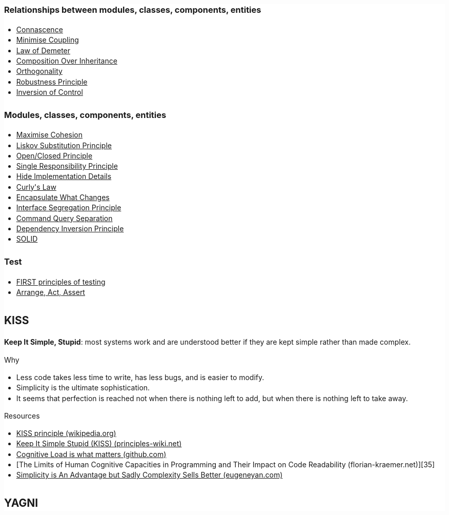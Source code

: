 ### Relationships between modules, classes, components, entities

- [Connascence][12]
- [Minimise Coupling][13]
- [Law of Demeter][14]
- [Composition Over Inheritance][15]
- [Orthogonality][16]
- [Robustness Principle][17]
- [Inversion of Control][18]

### Modules, classes, components, entities

- [Maximise Cohesion][19]
- [Liskov Substitution Principle][20]
- [Open/Closed Principle][21]
- [Single Responsibility Principle][22]
- [Hide Implementation Details][23]
- [Curly's Law][24]
- [Encapsulate What Changes][25]
- [Interface Segregation Principle][26]
- [Command Query Separation][27]
- [Dependency Inversion Principle][28]
- [SOLID][29]

### Test

- [FIRST principles of testing][30]
- [Arrange, Act, Assert][31]

## KISS

**Keep It Simple, Stupid**: most systems work and are understood better if they
are kept simple rather than made complex.

Why

- Less code takes less time to write, has less bugs, and is easier to modify.
- Simplicity is the ultimate sophistication.
- It seems that perfection is reached not when there is nothing left to add, but
  when there is nothing left to take away.

Resources

- [KISS principle (wikipedia.org)][32]
- [Keep It Simple Stupid (KISS) (principles-wiki.net)][33]
- [Cognitive Load is what matters (github.com)][34]
- [The Limits of Human Cognitive Capacities in Programming and Their Impact on
  Code Readability (florian-kraemer.net)][35]
- [Simplicity is An Advantage but Sadly Complexity Sells Better
  (eugeneyan.com)][36]

## YAGNI


[1]: https://www.artima.com/weblogs/viewpost.jsp?thread=331531
[2]: https://github.com/webpro/programming-principles/issues
[3]: #kiss
[4]: #yagni
[5]: #do-the-simplest-thing-that-could-possibly-work
[6]: #separation-of-concerns
[7]: #code-for-the-maintainer
[8]: #avoid-premature-optimization
[9]: #optimize-for-deletion
[10]: #keep-things-dry
[11]: #boy-scout-rule
[12]: #connascence
[13]: #minimise-coupling
[14]: #law-of-demeter
[15]: #composition-over-inheritance
[16]: #orthogonality
[17]: #robustness-principle
[18]: #inversion-of-control
[19]: #maximise-cohesion
[20]: #liskov-substitution-principle
[21]: #openclosed-principle
[22]: #single-responsibility-principle
[23]: #hide-implementation-details
[24]: #curlys-law
[25]: #encapsulate-what-changes
[26]: #interface-segregation-principle
[27]: #command-query-separation
[28]: #dependency-inversion-principle
[29]: #solid
[30]: #first-principles-of-testing
[31]: #arrange-act-assert
[32]: https://en.wikipedia.org/wiki/KISS_principle
[33]: http://principles-wiki.net/principles:keep_it_simple_stupid
[34]: https://github.com/zakirullin/cognitive-load
[36]: https://eugeneyan.com/writing/simplicity/
[37]: http://c2.com/xp/YouArentGonnaNeedIt.html
[38]: https://ronjeffries.com/xprog/articles/practices/pracnotneed/
[39]: https://en.wikipedia.org/wiki/You_aren%27t_gonna_need_it
[40]: http://c2.com/xp/DoTheSimplestThingThatCouldPossiblyWork.html
[41]: https://en.wikipedia.org/wiki/Edsger_W._Dijkstra
[42]: https://en.wikipedia.org/wiki/Separation_of_concerns
[43]: http://www.sensible.com/dmmt.html
[44]: https://en.wikipedia.org/wiki/Principle_of_least_astonishment
[45]: http://wiki.c2.com/?CodeForTheMaintainer
[46]: https://blog.codinghorror.com/the-noble-art-of-maintenance-programming/
[47]: https://en.wikiquote.org/wiki/Donald_Knuth
[48]: http://wiki.c2.com/?MakeItWorkMakeItRightMakeItFast
[49]: https://en.wikipedia.org/wiki/Program_optimization
[50]: http://wiki.c2.com/?PrematureOptimization
[51]: https://www.youtube.com/watch?v=Ed94CfxgsCA
[52]: https://work.stevegrossi.com/2016/11/04/optimize-for-deletion/
[53]: https://kellysutton.com/2017/05/29/deletability.html
[55]: https://en.wikipedia.org/wiki/Rule_of_three_(computer_programming)
[56]: http://wiki.c2.com/?DontRepeatYourself
[57]: https://en.wikipedia.org/wiki/Don't_repeat_yourself
[58]: https://thevaluable.dev/dry-principle-cost-benefit-example/
[59]: https://en.wikipedia.org/wiki/Abstraction_principle_(computer_programming)
[60]: http://wiki.c2.com/?OnceAndOnlyOnce
[61]: https://en.wikipedia.org/wiki/Single_Source_of_Truth
[62]: http://thedailywtf.com/articles/The-WET-Cart
[64]: https://martinfowler.com/bliki/OpportunisticRefactoring.html
[65]: https://connascence.io
[66]: https://en.wikipedia.org/wiki/Connascence
[67]: https://en.wikipedia.org/wiki/Coupling_(computer_programming)
[68]: http://wiki.c2.com/?CouplingAndCohesion
[69]: https://en.wikipedia.org/wiki/Law_of_Demeter
[70]: https://haacked.com/archive/2009/07/14/law-of-demeter-dot-counting.aspx/
[71]: #lsp
[72]: https://en.wikipedia.org/wiki/Composition_over_inheritance
[74]: https://www.artima.com/intv/dry3.html
[75]: https://en.wikipedia.org/wiki/Orthogonality_(programming)
[76]: https://en.wikipedia.org/wiki/Robustness_principle
[77]: https://martinfowler.com/bliki/TolerantReader.html
[78]: https://en.wikipedia.org/wiki/Inversion_of_control
[79]: https://www.martinfowler.com/articles/injection.html
[80]: https://en.wikipedia.org/wiki/Cohesion_(computer_science)
[81]: https://en.wikipedia.org/wiki/Liskov_substitution_principle
[82]: https://reflectoring.io/lsp-explained/
[83]: https://en.wikipedia.org/wiki/Open/closed_principle
[85]: #curlys-Law
[86]: https://en.wikipedia.org/wiki/Single_responsibility_principle
[87]: https://en.wikipedia.org/wiki/Information_hiding
[88]: https://blog.codinghorror.com/curlys-law-do-one-thing/
[89]: http://grsmentor.com/blog/the-rule-of-one-or-curlys-law/
[90]: http://principles-wiki.net/principles:encapsulate_the_concept_that_varies
[92]: https://en.wikipedia.org/wiki/Interface_segregation_principle
[93]: https://en.wikipedia.org/wiki/Command%E2%80%93query_separation
[94]: https://martinfowler.com/bliki/CommandQuerySeparation.html
[96]: https://en.wikipedia.org/wiki/Dependency_inversion_principle
[97]: https://www.baeldung.com/cs/dip
[98]: https://agileinaflash.blogspot.com/2009/02/first.html
[99]: https://wiki.c2.com/?ArrangeActAssert
[100]: https://xp123.com/articles/3a-arrange-act-assert/